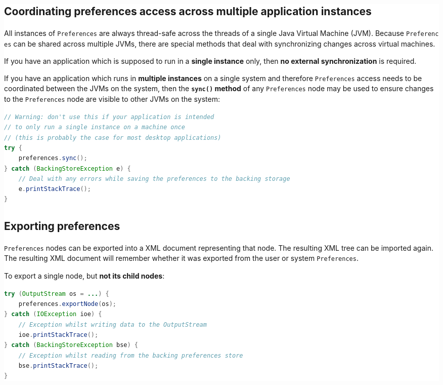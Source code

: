 
</li>



## Coordinating preferences access across multiple application instances


All instances of `Preferences` are always thread-safe across the threads of a single Java Virtual Machine (JVM). Because `Preferences` can be shared across multiple JVMs, there are special methods that deal with synchronizing changes across virtual machines.

If you have an application which is supposed to run in a **single instance** only, then **no external synchronization** is required.

If you have an application which runs in **multiple instances** on a single system and therefore `Preferences` access needs to be coordinated between the JVMs on the system, then the **`sync()` method** of any `Preferences` node may be used to ensure changes to the `Preferences` node are visible to other JVMs on the system:

```java
// Warning: don't use this if your application is intended
// to only run a single instance on a machine once
// (this is probably the case for most desktop applications)
try {
    preferences.sync();
} catch (BackingStoreException e) {
    // Deal with any errors while saving the preferences to the backing storage
    e.printStackTrace();
}

```



## Exporting preferences


`Preferences` nodes can be exported into a XML document representing that node. The resulting XML tree can be imported again. The resulting XML document will remember whether it was exported from the user or system `Preferences`.

To export a single node, but **not its child nodes**:

```java
try (OutputStream os = ...) {
    preferences.exportNode(os);
} catch (IOException ioe) {
    // Exception whilst writing data to the OutputStream
    ioe.printStackTrace();
} catch (BackingStoreException bse) {
    // Exception whilst reading from the backing preferences store
    bse.printStackTrace();
}

```
